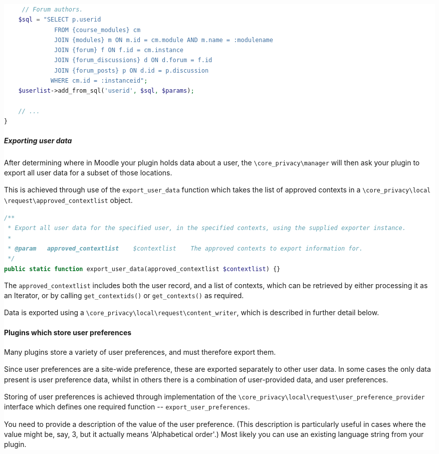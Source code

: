 ```php title="mod/forum/classes/privacy/provider.php"
     // Forum authors.
    $sql = "SELECT p.userid
              FROM {course_modules} cm
              JOIN {modules} m ON m.id = cm.module AND m.name = :modulename
              JOIN {forum} f ON f.id = cm.instance
              JOIN {forum_discussions} d ON d.forum = f.id
              JOIN {forum_posts} p ON d.id = p.discussion
             WHERE cm.id = :instanceid";
    $userlist->add_from_sql('userid', $sql, $params);

    // ...
}
```

##### Exporting user data

After determining where in Moodle your plugin holds data about a user, the `\core_privacy\manager` will then ask your plugin to export all user data for a subset of those locations.

This is achieved through use of the `export_user_data` function which takes the list of approved contexts in a `\core_privacy\local\request\approved_contextlist` object.

```php title="mod/forum/classes/privacy/provider.php"
/**
 * Export all user data for the specified user, in the specified contexts, using the supplied exporter instance.
 *
 * @param   approved_contextlist    $contextlist    The approved contexts to export information for.
 */
public static function export_user_data(approved_contextlist $contextlist) {}
```

The `approved_contextlist` includes both the user record, and a list of contexts, which can be retrieved by either processing it as an Iterator, or by calling `get_contextids()` or `get_contexts()` as required.

Data is exported using a `\core_privacy\local\request\content_writer`, which is described in further detail below.

#### Plugins which store user preferences

Many plugins store a variety of user preferences, and must therefore export them.

Since user preferences are a site-wide preference, these are exported separately to other user data.
In some cases the only data present is user preference data, whilst in others there is a combination of user-provided data, and user preferences.

Storing of user preferences is achieved through implementation of the `\core_privacy\local\request\user_preference_provider` interface which defines one required function -- `export_user_preferences`.

You need to provide a description of the value of the user preference. (This description is particularly useful in cases where the value might be, say, 3, but it actually means 'Alphabetical order'.) Most likely you can use an existing language string from your plugin.
